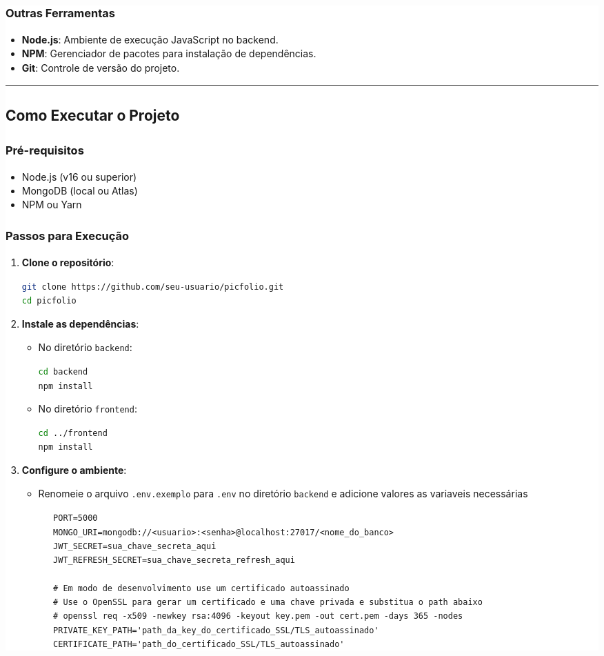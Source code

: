 ### **Outras Ferramentas**
- **Node.js**: Ambiente de execução JavaScript no backend.
- **NPM**: Gerenciador de pacotes para instalação de dependências.
- **Git**: Controle de versão do projeto.

---

## **Como Executar o Projeto**

### **Pré-requisitos**
- Node.js (v16 ou superior)
- MongoDB (local ou Atlas)
- NPM ou Yarn

### **Passos para Execução**

1. **Clone o repositório**:
   ```bash
   git clone https://github.com/seu-usuario/picfolio.git
   cd picfolio
   ```

2. **Instale as dependências**:
   - No diretório `backend`:
     ```bash
     cd backend
     npm install
     ```
   - No diretório `frontend`:
     ```bash
     cd ../frontend
     npm install
     ```

3. **Configure o ambiente**:
   - Renomeie o arquivo `.env.exemplo` para `.env` no diretório `backend` e adicione valores as variaveis necessárias
     ```plaintext         
        PORT=5000
        MONGO_URI=mongodb://<usuario>:<senha>@localhost:27017/<nome_do_banco>
        JWT_SECRET=sua_chave_secreta_aqui
        JWT_REFRESH_SECRET=sua_chave_secreta_refresh_aqui

        # Em modo de desenvolvimento use um certificado autoassinado
        # Use o OpenSSL para gerar um certificado e uma chave privada e substitua o path abaixo
        # openssl req -x509 -newkey rsa:4096 -keyout key.pem -out cert.pem -days 365 -nodes
        PRIVATE_KEY_PATH='path_da_key_do_certificado_SSL/TLS_autoassinado'
        CERTIFICATE_PATH='path_do_certificado_SSL/TLS_autoassinado'
     ```
